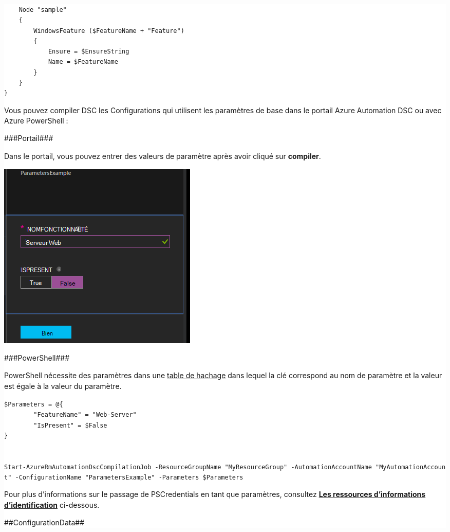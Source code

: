         Node "sample"
        {
            WindowsFeature ($FeatureName + "Feature")
            {
                Ensure = $EnsureString
                Name = $FeatureName
            }
        }
    }

Vous pouvez compiler DSC les Configurations qui utilisent les paramètres de base dans le portail Azure Automation DSC ou avec Azure PowerShell :

###<a name="portal"></a>Portail###

Dans le portail, vous pouvez entrer des valeurs de paramètre après avoir cliqué sur **compiler**.

![texte de remplacement](./media/automation-dsc-compile/DSC_compiling_1.png)

###<a name="powershell"></a>PowerShell###

PowerShell nécessite des paramètres dans une [table de hachage](http://technet.microsoft.com/library/hh847780.aspx) dans lequel la clé correspond au nom de paramètre et la valeur est égale à la valeur du paramètre.

    $Parameters = @{
            "FeatureName" = "Web-Server"
            "IsPresent" = $False
    }
    
    
    Start-AzureRmAutomationDscCompilationJob -ResourceGroupName "MyResourceGroup" -AutomationAccountName "MyAutomationAccount" -ConfigurationName "ParametersExample" -Parameters $Parameters 
    

Pour plus d’informations sur le passage de PSCredentials en tant que paramètres, consultez <a href="#credential-assets">**Les ressources d’informations d’identification**</a> ci-dessous.

##<a name="configurationdata"></a>ConfigurationData##
